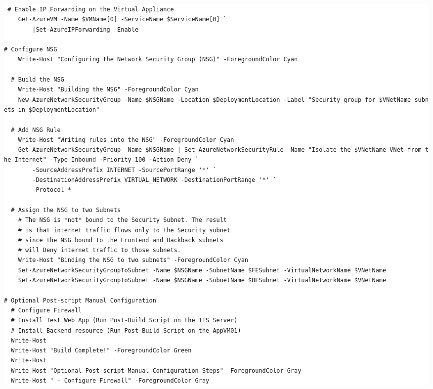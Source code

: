      # Enable IP Forwarding on the Virtual Appliance
        Get-AzureVM -Name $VMName[0] -ServiceName $ServiceName[0] `
            |Set-AzureIPForwarding -Enable
    
    # Configure NSG
        Write-Host "Configuring the Network Security Group (NSG)" -ForegroundColor Cyan
    
      # Build the NSG
        Write-Host "Building the NSG" -ForegroundColor Cyan
        New-AzureNetworkSecurityGroup -Name $NSGName -Location $DeploymentLocation -Label "Security group for $VNetName subnets in $DeploymentLocation"
    
      # Add NSG Rule
        Write-Host "Writing rules into the NSG" -ForegroundColor Cyan
        Get-AzureNetworkSecurityGroup -Name $NSGName | Set-AzureNetworkSecurityRule -Name "Isolate the $VNetName VNet from the Internet" -Type Inbound -Priority 100 -Action Deny `
            -SourceAddressPrefix INTERNET -SourcePortRange '*' `
            -DestinationAddressPrefix VIRTUAL_NETWORK -DestinationPortRange '*' `
            -Protocol *
    
      # Assign the NSG to two Subnets
        # The NSG is *not* bound to the Security Subnet. The result
        # is that internet traffic flows only to the Security subnet
        # since the NSG bound to the Frontend and Backback subnets
        # will Deny internet traffic to those subnets.
        Write-Host "Binding the NSG to two subnets" -ForegroundColor Cyan
        Set-AzureNetworkSecurityGroupToSubnet -Name $NSGName -SubnetName $FESubnet -VirtualNetworkName $VNetName
        Set-AzureNetworkSecurityGroupToSubnet -Name $NSGName -SubnetName $BESubnet -VirtualNetworkName $VNetName
    
    # Optional Post-script Manual Configuration
      # Configure Firewall
      # Install Test Web App (Run Post-Build Script on the IIS Server)
      # Install Backend resource (Run Post-Build Script on the AppVM01)
      Write-Host
      Write-Host "Build Complete!" -ForegroundColor Green
      Write-Host
      Write-Host "Optional Post-script Manual Configuration Steps" -ForegroundColor Gray
      Write-Host " - Configure Firewall" -ForegroundColor Gray

[1]: ./media/virtual-networks-dmz-nsg-fw-udr-asm/example3design.png "Tovejs-DMZ med for NSG og UDR"
[2]: ./media/virtual-networks-dmz-nsg-fw-udr-asm/example3firewalllogical.png "Logiske visning af firewallreglerne"
[3]: ./media/virtual-networks-dmz-nsg-fw-udr-asm/createnetworkobjectfrontend.png "Oprette et netværk front end-objekt"
[4]: ./media/virtual-networks-dmz-nsg-fw-udr-asm/createnetworkobjectdns.png "Oprette en DNS-serverobjekt"
[5]: ./media/virtual-networks-dmz-nsg-fw-udr-asm/createnetworkobjectrdpa.png "Kopi af standard RDP regel"
[6]: ./media/virtual-networks-dmz-nsg-fw-udr-asm/createnetworkobjectrdpb.png "AppVM01 regel"
[7]: ./media/virtual-networks-dmz-nsg-fw-udr-asm/iconapplicationredirect.png "Omdiriger programikon"
[8]: ./media/virtual-networks-dmz-nsg-fw-udr-asm/icondestinationnat.png "Destination NAT-ikon"
[9]: ./media/virtual-networks-dmz-nsg-fw-udr-asm/iconpass.png "Overføre ikon"
[10]: ./media/virtual-networks-dmz-nsg-fw-udr-asm/rulefirewall.png "Firewall Management regel"
[11]: ./media/virtual-networks-dmz-nsg-fw-udr-asm/rulerdp.png "Firewall RDP regel"
[12]: ./media/virtual-networks-dmz-nsg-fw-udr-asm/ruleweb.png "Firewall Web regel"
[13]: ./media/virtual-networks-dmz-nsg-fw-udr-asm/ruleappvm01.png "Firewall AppVM01 regel"
[14]: ./media/virtual-networks-dmz-nsg-fw-udr-asm/ruleoutbound.png "Firewall udgående regel"
[15]: ./media/virtual-networks-dmz-nsg-fw-udr-asm/ruledns.png "Firewall DNS-regel"
[16]: ./media/virtual-networks-dmz-nsg-fw-udr-asm/ruleintravnet.png "Firewall handel VNet regel"
[17]: ./media/virtual-networks-dmz-nsg-fw-udr-asm/ruledeny.png "Firewall nægte regel"
[18]: ./media/virtual-networks-dmz-nsg-fw-udr-asm/firewallruleactivate.png "Firewall regel aktivering"
[HOME]: ../best-practices-network-security.md
[SampleApp]: ./virtual-networks-sample-app.md